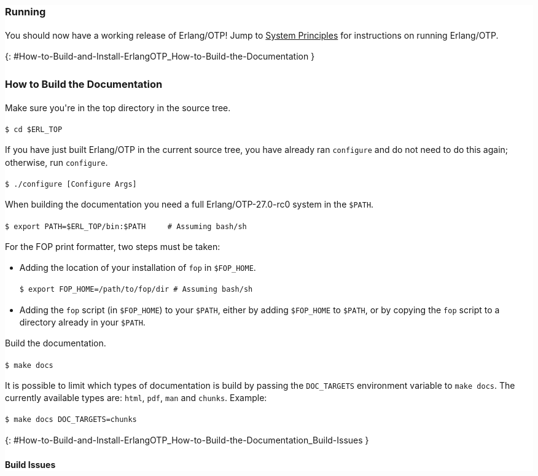 ### Running

You should now have a working release of Erlang/OTP\! Jump to
[System Principles](`e:system:system_principles.md`) for instructions on running
Erlang/OTP.

[](){: #How-to-Build-and-Install-ErlangOTP_How-to-Build-the-Documentation }

### How to Build the Documentation

Make sure you're in the top directory in the source tree.

```text
$ cd $ERL_TOP
```

If you have just built Erlang/OTP in the current source tree, you have already
ran `configure` and do not need to do this again; otherwise, run `configure`.

```text
$ ./configure [Configure Args]
```

When building the documentation you need a full Erlang/OTP-27.0-rc0 system in
the `$PATH`.

```text
$ export PATH=$ERL_TOP/bin:$PATH     # Assuming bash/sh
```

For the FOP print formatter, two steps must be taken:

- Adding the location of your installation of `fop` in `$FOP_HOME`.

  ```text
  $ export FOP_HOME=/path/to/fop/dir # Assuming bash/sh
  ```

- Adding the `fop` script (in `$FOP_HOME`) to your `$PATH`, either by adding
  `$FOP_HOME` to `$PATH`, or by copying the `fop` script to a directory already
  in your `$PATH`.

Build the documentation.

```text
$ make docs
```

It is possible to limit which types of documentation is build by passing the
`DOC_TARGETS` environment variable to `make docs`. The currently available types
are: `html`, `pdf`, `man` and `chunks`. Example:

```text
$ make docs DOC_TARGETS=chunks
```

[](){:
#How-to-Build-and-Install-ErlangOTP_How-to-Build-the-Documentation_Build-Issues
}

#### Build Issues
